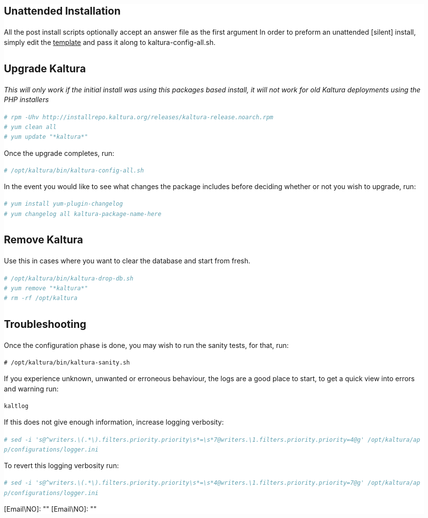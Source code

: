 ## Unattended Installation
All the post install scripts optionally accept an answer file as the first argument
In order to preform an unattended [silent] install, simply edit the [template](kaltura.template.ans) and pass it along to kaltura-config-all.sh.

## Upgrade Kaltura
*This will only work if the initial install was using this packages based install, it will not work for old Kaltura deployments using the PHP installers*
```bash
# rpm -Uhv http://installrepo.kaltura.org/releases/kaltura-release.noarch.rpm
# yum clean all
# yum update "*kaltura*"
```
Once the upgrade completes, run:
```bash
# /opt/kaltura/bin/kaltura-config-all.sh
```


In the event you would like to see what changes the package includes before deciding whether or not you wish to upgrade, run:
```bash
# yum install yum-plugin-changelog
# yum changelog all kaltura-package-name-here
```

## Remove Kaltura
Use this in cases where you want to clear the database and start from fresh.
```bash
# /opt/kaltura/bin/kaltura-drop-db.sh
# yum remove "*kaltura*"
# rm -rf /opt/kaltura
```

## Troubleshooting
Once the configuration phase is done, you may wish to run the sanity tests, for that, run:
```base
# /opt/kaltura/bin/kaltura-sanity.sh
```

If you experience unknown, unwanted or erroneous behaviour, the logs are a good place to start, to get a quick view into errors and warning run:
```bash
kaltlog
```

If this does not give enough information, increase logging verbosity:
```bash
# sed -i 's@^writers.\(.*\).filters.priority.priority\s*=\s*7@writers.\1.filters.priority.priority=4@g' /opt/kaltura/app/configurations/logger.ini
```

To revert this logging verbosity run:
```bash
# sed -i 's@^writers.\(.*\).filters.priority.priority\s*=\s*4@writers.\1.filters.priority.priority=7@g' /opt/kaltura/app/configurations/logger.ini
```


[Email\NO]: "<your email address>"
[Email\NO]: "<your email address>"